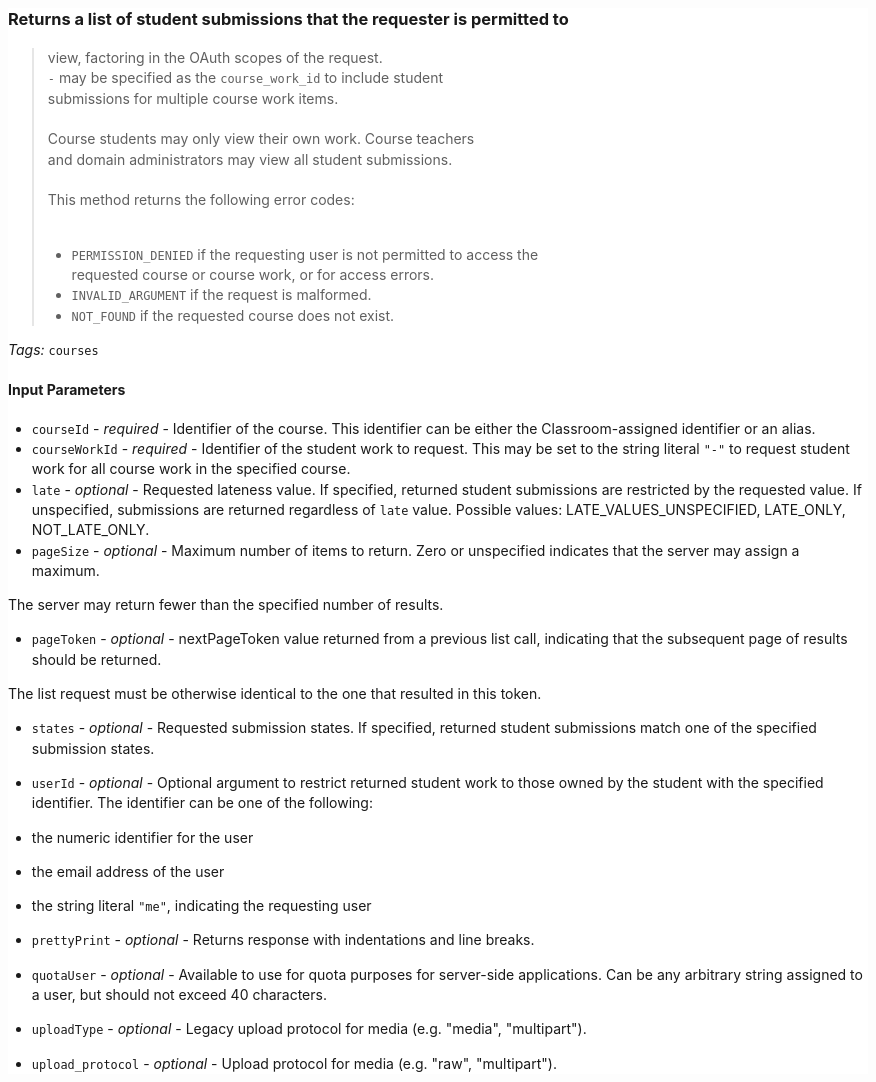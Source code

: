 ### Returns a list of student submissions that the requester is permitted to<br/>
> view, factoring in the OAuth scopes of the request.<br/>
> `-` may be specified as the `course_work_id` to include student<br/>
> submissions for multiple course work items.<br/>
> <br/>
> Course students may only view their own work. Course teachers<br/>
> and domain administrators may view all student submissions.<br/>
> <br/>
> This method returns the following error codes:<br/>
> <br/>
> * `PERMISSION_DENIED` if the requesting user is not permitted to access the<br/>
> requested course or course work, or for access errors.<br/>
> * `INVALID_ARGUMENT` if the request is malformed.<br/>
> * `NOT_FOUND` if the requested course does not exist.

*Tags:* `courses`

#### Input Parameters
* `courseId` - _required_ - Identifier of the course.
This identifier can be either the Classroom-assigned identifier or an
alias.
* `courseWorkId` - _required_ - Identifier of the student work to request.
This may be set to the string literal `"-"` to request student work for
all course work in the specified course.
* `late` - _optional_ - Requested lateness value. If specified, returned student submissions are
restricted by the requested value.
If unspecified, submissions are returned regardless of `late` value.
    Possible values: LATE_VALUES_UNSPECIFIED, LATE_ONLY, NOT_LATE_ONLY.
* `pageSize` - _optional_ - Maximum number of items to return. Zero or unspecified indicates that the
server may assign a maximum.

The server may return fewer than the specified number of results.
* `pageToken` - _optional_ - nextPageToken
value returned from a previous
list call,
indicating that the subsequent page of results should be returned.

The list request
must be otherwise identical to the one that resulted in this token.
* `states` - _optional_ - Requested submission states. If specified, returned student submissions
match one of the specified submission states.
* `userId` - _optional_ - Optional argument to restrict returned student work to those owned by the
student with the specified identifier. The identifier can be one of the
following:

* the numeric identifier for the user
* the email address of the user
* the string literal `"me"`, indicating the requesting user
* `prettyPrint` - _optional_ - Returns response with indentations and line breaks.
* `quotaUser` - _optional_ - Available to use for quota purposes for server-side applications. Can be any arbitrary string assigned to a user, but should not exceed 40 characters.
* `uploadType` - _optional_ - Legacy upload protocol for media (e.g. "media", "multipart").
* `upload_protocol` - _optional_ - Upload protocol for media (e.g. "raw", "multipart").
